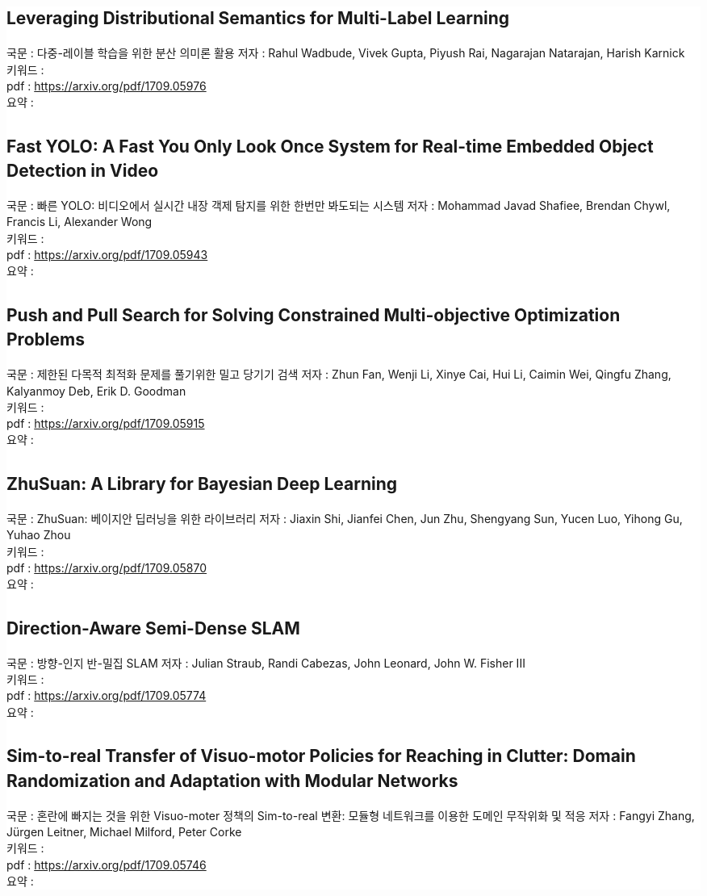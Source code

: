 
## Leveraging Distributional Semantics for Multi-Label Learning  
국문 : 다중-레이블 학습을 위한 분산 의미론 활용
저자 : Rahul Wadbude, Vivek Gupta, Piyush Rai, Nagarajan Natarajan, Harish Karnick  
키워드 :  
pdf : <https://arxiv.org/pdf/1709.05976>  
요약 :   


## Fast YOLO: A Fast You Only Look Once System for Real-time Embedded Object Detection in Video
국문 : 빠른 YOLO: 비디오에서 실시간 내장 객제 탐지를 위한 한번만 봐도되는 시스템
저자 : Mohammad Javad Shafiee, Brendan Chywl, Francis Li, Alexander Wong  
키워드 :  
pdf : <https://arxiv.org/pdf/1709.05943>  
요약 :   


## Push and Pull Search for Solving Constrained Multi-objective Optimization Problems
국문 : 제한된 다목적 최적화 문제를 풀기위한 밀고 당기기 검색
저자 : Zhun Fan, Wenji Li, Xinye Cai, Hui Li, Caimin Wei, Qingfu Zhang, Kalyanmoy Deb, Erik D. Goodman  
키워드 :  
pdf : <https://arxiv.org/pdf/1709.05915>  
요약 :   


## ZhuSuan: A Library for Bayesian Deep Learning  
국문 : ZhuSuan: 베이지안 딥러닝을 위한 라이브러리
저자 : Jiaxin Shi, Jianfei Chen, Jun Zhu, Shengyang Sun, Yucen Luo, Yihong Gu, Yuhao Zhou  
키워드 :  
pdf : <https://arxiv.org/pdf/1709.05870>  
요약 :   


## Direction-Aware Semi-Dense SLAM  
국문 : 방향-인지 반-밀집 SLAM
저자 : Julian Straub, Randi Cabezas, John Leonard, John W. Fisher III  
키워드 :  
pdf : <https://arxiv.org/pdf/1709.05774>  
요약 :   


## Sim-to-real Transfer of Visuo-motor Policies for Reaching in Clutter: Domain Randomization and Adaptation with Modular Networks
국문 : 혼란에 빠지는 것을 위한 Visuo-moter 정책의 Sim-to-real 변환: 모듈형 네트워크를 이용한 도메인 무작위화 및 적응
저자 : Fangyi Zhang, Jürgen Leitner, Michael Milford, Peter Corke  
키워드 :  
pdf : <https://arxiv.org/pdf/1709.05746>  
요약 :   
